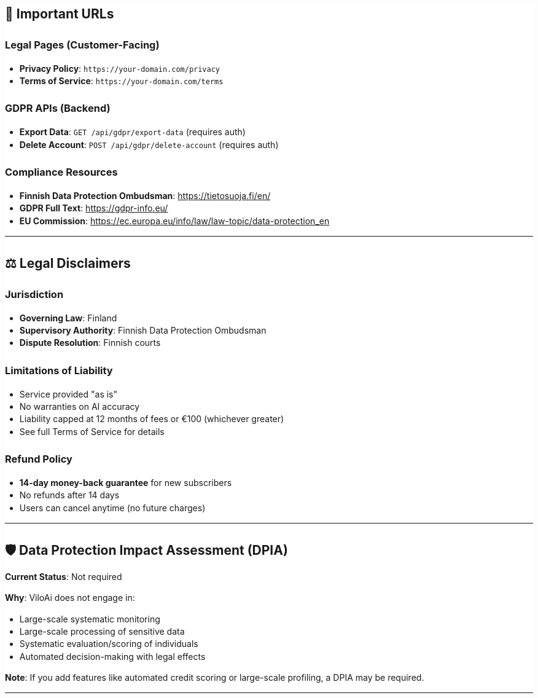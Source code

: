 
## 📍 Important URLs

### Legal Pages (Customer-Facing)
- **Privacy Policy**: `https://your-domain.com/privacy`
- **Terms of Service**: `https://your-domain.com/terms`

### GDPR APIs (Backend)
- **Export Data**: `GET /api/gdpr/export-data` (requires auth)
- **Delete Account**: `POST /api/gdpr/delete-account` (requires auth)

### Compliance Resources
- **Finnish Data Protection Ombudsman**: https://tietosuoja.fi/en/
- **GDPR Full Text**: https://gdpr-info.eu/
- **EU Commission**: https://ec.europa.eu/info/law/law-topic/data-protection_en

---

## ⚖️ Legal Disclaimers

### Jurisdiction
- **Governing Law**: Finland
- **Supervisory Authority**: Finnish Data Protection Ombudsman
- **Dispute Resolution**: Finnish courts

### Limitations of Liability
- Service provided "as is"
- No warranties on AI accuracy
- Liability capped at 12 months of fees or €100 (whichever greater)
- See full Terms of Service for details

### Refund Policy
- **14-day money-back guarantee** for new subscribers
- No refunds after 14 days
- Users can cancel anytime (no future charges)

---

## 🛡️ Data Protection Impact Assessment (DPIA)

**Current Status**: Not required

**Why**: ViloAi does not engage in:
- Large-scale systematic monitoring
- Large-scale processing of sensitive data
- Systematic evaluation/scoring of individuals
- Automated decision-making with legal effects

**Note**: If you add features like automated credit scoring or large-scale profiling, a DPIA may be required.

---